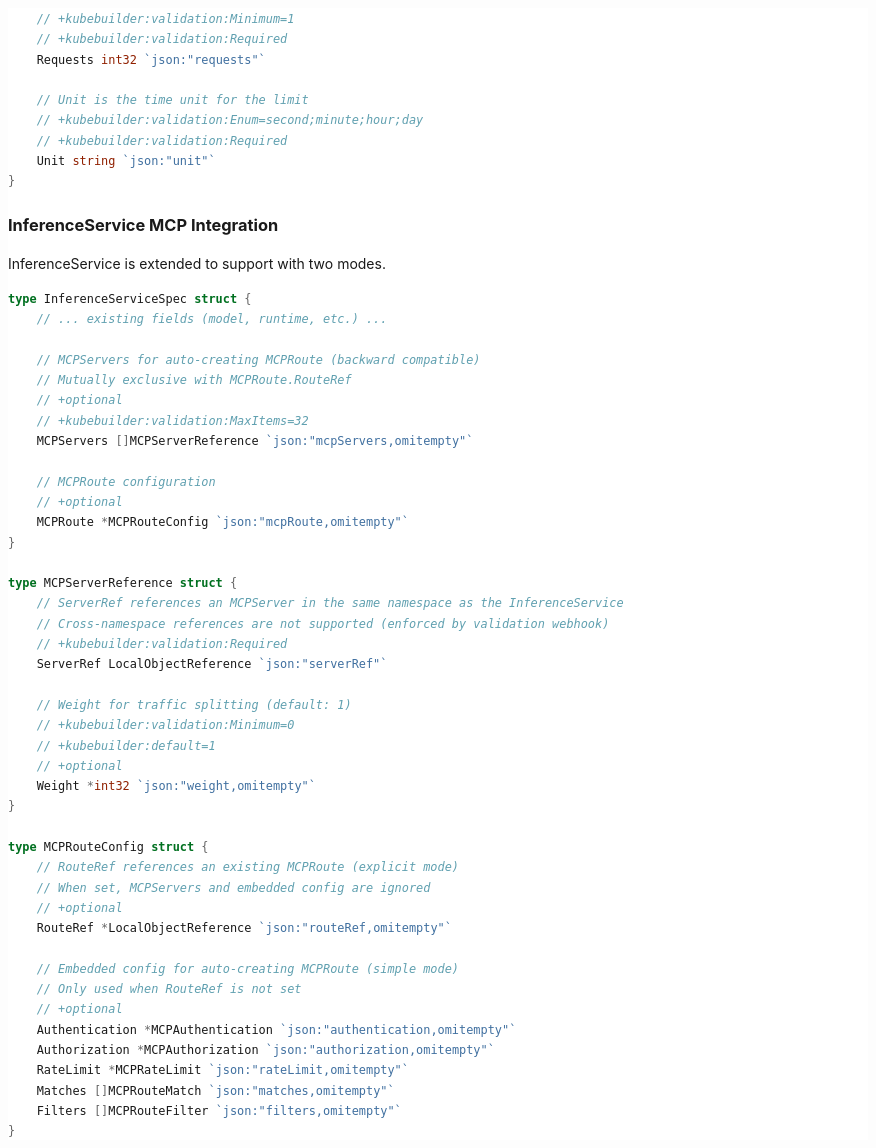 ```go
	// +kubebuilder:validation:Minimum=1
	// +kubebuilder:validation:Required
	Requests int32 `json:"requests"`

	// Unit is the time unit for the limit
	// +kubebuilder:validation:Enum=second;minute;hour;day
	// +kubebuilder:validation:Required
	Unit string `json:"unit"`
}
```

### InferenceService MCP Integration

InferenceService is extended to support with two modes.

```go
type InferenceServiceSpec struct {
	// ... existing fields (model, runtime, etc.) ...

	// MCPServers for auto-creating MCPRoute (backward compatible)
	// Mutually exclusive with MCPRoute.RouteRef
	// +optional
	// +kubebuilder:validation:MaxItems=32
	MCPServers []MCPServerReference `json:"mcpServers,omitempty"`

	// MCPRoute configuration
	// +optional
	MCPRoute *MCPRouteConfig `json:"mcpRoute,omitempty"`
}

type MCPServerReference struct {
	// ServerRef references an MCPServer in the same namespace as the InferenceService
	// Cross-namespace references are not supported (enforced by validation webhook)
	// +kubebuilder:validation:Required
	ServerRef LocalObjectReference `json:"serverRef"`

	// Weight for traffic splitting (default: 1)
	// +kubebuilder:validation:Minimum=0
	// +kubebuilder:default=1
	// +optional
	Weight *int32 `json:"weight,omitempty"`
}

type MCPRouteConfig struct {
	// RouteRef references an existing MCPRoute (explicit mode)
	// When set, MCPServers and embedded config are ignored
	// +optional
	RouteRef *LocalObjectReference `json:"routeRef,omitempty"`

	// Embedded config for auto-creating MCPRoute (simple mode)
	// Only used when RouteRef is not set
	// +optional
	Authentication *MCPAuthentication `json:"authentication,omitempty"`
	Authorization *MCPAuthorization `json:"authorization,omitempty"`
	RateLimit *MCPRateLimit `json:"rateLimit,omitempty"`
	Matches []MCPRouteMatch `json:"matches,omitempty"`
	Filters []MCPRouteFilter `json:"filters,omitempty"`
}
```
